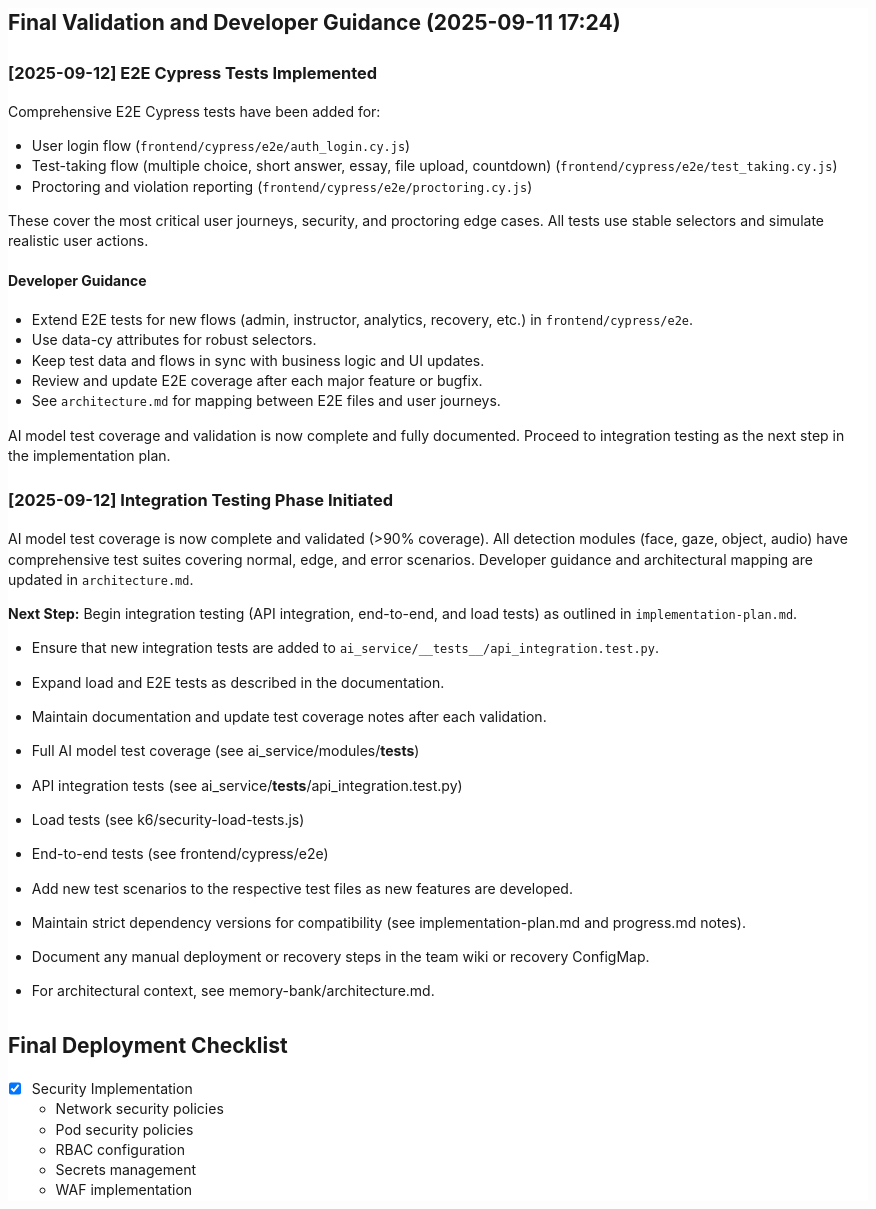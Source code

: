 ## Final Validation and Developer Guidance (2025-09-11 17:24)

### [2025-09-12] E2E Cypress Tests Implemented

Comprehensive E2E Cypress tests have been added for:
- User login flow (`frontend/cypress/e2e/auth_login.cy.js`)
- Test-taking flow (multiple choice, short answer, essay, file upload, countdown) (`frontend/cypress/e2e/test_taking.cy.js`)
- Proctoring and violation reporting (`frontend/cypress/e2e/proctoring.cy.js`)

These cover the most critical user journeys, security, and proctoring edge cases. All tests use stable selectors and simulate realistic user actions.

#### Developer Guidance
- Extend E2E tests for new flows (admin, instructor, analytics, recovery, etc.) in `frontend/cypress/e2e`.
- Use data-cy attributes for robust selectors.
- Keep test data and flows in sync with business logic and UI updates.
- Review and update E2E coverage after each major feature or bugfix.
- See `architecture.md` for mapping between E2E files and user journeys.

AI model test coverage and validation is now complete and fully documented. Proceed to integration testing as the next step in the implementation plan.

### [2025-09-12] Integration Testing Phase Initiated

AI model test coverage is now complete and validated (>90% coverage). All detection modules (face, gaze, object, audio) have comprehensive test suites covering normal, edge, and error scenarios. Developer guidance and architectural mapping are updated in `architecture.md`.

**Next Step:** Begin integration testing (API integration, end-to-end, and load tests) as outlined in `implementation-plan.md`.

- Ensure that new integration tests are added to `ai_service/__tests__/api_integration.test.py`.
- Expand load and E2E tests as described in the documentation.
- Maintain documentation and update test coverage notes after each validation.

- Full AI model test coverage (see ai_service/modules/__tests__)
- API integration tests (see ai_service/__tests__/api_integration.test.py)
- Load tests (see k6/security-load-tests.js)
- End-to-end tests (see frontend/cypress/e2e)

- Add new test scenarios to the respective test files as new features are developed.
- Maintain strict dependency versions for compatibility (see implementation-plan.md and progress.md notes).
- Document any manual deployment or recovery steps in the team wiki or recovery ConfigMap.
- For architectural context, see memory-bank/architecture.md.

## Final Deployment Checklist
- [x] Security Implementation
  - Network security policies
  - Pod security policies
  - RBAC configuration
  - Secrets management
  - WAF implementation
